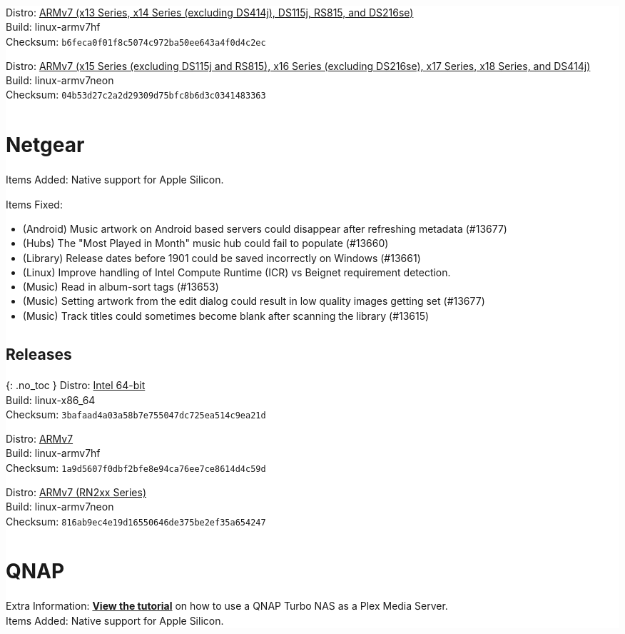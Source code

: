 Distro: [ARMv7 (x13 Series, x14 Series (excluding DS414j), DS115j, RS815, and DS216se)](https://downloads.plex.tv/plex-media-server-new/1.28.0.5999-97678ded3/synology-dsm7/PlexMediaServer-1.28.0.5999-97678ded3-armv7hf_DSM7.spk)  
Build: linux-armv7hf  
Checksum: `b6feca0f01f8c5074c972ba50ee643a4f0d4c2ec`

Distro: [ARMv7 (x15 Series (excluding DS115j and RS815), x16 Series (excluding DS216se), x17 Series, x18 Series, and DS414j)](https://downloads.plex.tv/plex-media-server-new/1.28.0.5999-97678ded3/synology-dsm7/PlexMediaServer-1.28.0.5999-97678ded3-armv7neon_DSM7.spk)  
Build: linux-armv7neon  
Checksum: `04b53d27c2a2d29309d75bfc8b6d3c0341483363`

# Netgear
Items Added:
Native support for Apple Silicon.

Items Fixed:
* (Android) Music artwork on Android based servers could disappear after refreshing metadata (#13677)
* (Hubs) The "Most Played in Month" music hub could fail to populate (#13660)
* (Library) Release dates before 1901 could be saved incorrectly on Windows (#13661)
* (Linux) Improve handling of Intel Compute Runtime (ICR) vs Beignet requirement detection.
* (Music) Read in album-sort tags (#13653)
* (Music) Setting artwork from the edit dialog could result in low quality images getting set (#13677)
* (Music) Track titles could sometimes become blank after scanning the library (#13615)

## Releases
{: .no_toc }
Distro: [Intel 64-bit](https://downloads.plex.tv/plex-media-server-new/1.28.0.5999-97678ded3/netgear/plexmediaserver_1.28.0.5999-97678ded3_amd64.deb)  
Build: linux-x86_64  
Checksum: `3bafaad4a03a58b7e755047dc725ea514c9ea21d`

Distro: [ARMv7](https://downloads.plex.tv/plex-media-server-new/1.28.0.5999-97678ded3/netgear/plexmediaserver_1.28.0.5999-97678ded3_armel.deb)  
Build: linux-armv7hf  
Checksum: `1a9d5607f0dbf2bfe8e94ca76ee7ce8614d4c59d`

Distro: [ARMv7 (RN2xx Series)](https://downloads.plex.tv/plex-media-server-new/1.28.0.5999-97678ded3/netgear/plexmediaserver-annapurna_1.28.0.5999-97678ded3_armel.deb)  
Build: linux-armv7neon  
Checksum: `816ab9ec4e19d16550646de375be2ef35a654247`

# QNAP
Extra Information: <a href="http://www.qnap.com/i/en/trade_teach/con_show.php?op=showone&cid=72" target="_blank"><b>View the tutorial</b></a> on how to use a QNAP Turbo NAS as a Plex Media Server.  
Items Added:
Native support for Apple Silicon.
